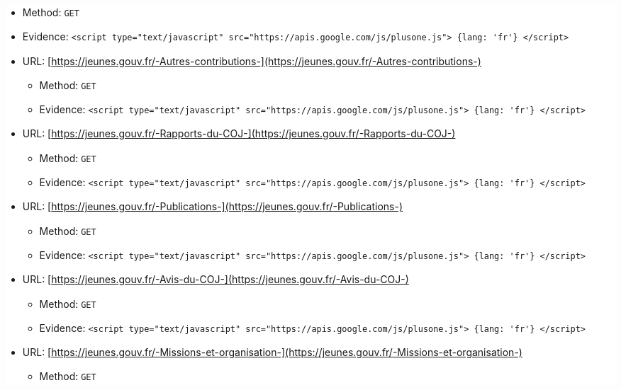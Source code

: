  
  * Method: `GET`
  
  
  * Evidence: `<script type="text/javascript" src="https://apis.google.com/js/plusone.js">
		{lang: 'fr'}
	</script>`
  
  
  
  
* URL: [https://jeunes.gouv.fr/-Autres-contributions-](https://jeunes.gouv.fr/-Autres-contributions-)
  
  
  * Method: `GET`
  
  
  * Evidence: `<script type="text/javascript" src="https://apis.google.com/js/plusone.js">
		{lang: 'fr'}
	</script>`
  
  
  
  
* URL: [https://jeunes.gouv.fr/-Rapports-du-COJ-](https://jeunes.gouv.fr/-Rapports-du-COJ-)
  
  
  * Method: `GET`
  
  
  * Evidence: `<script type="text/javascript" src="https://apis.google.com/js/plusone.js">
		{lang: 'fr'}
	</script>`
  
  
  
  
* URL: [https://jeunes.gouv.fr/-Publications-](https://jeunes.gouv.fr/-Publications-)
  
  
  * Method: `GET`
  
  
  * Evidence: `<script type="text/javascript" src="https://apis.google.com/js/plusone.js">
		{lang: 'fr'}
	</script>`
  
  
  
  
* URL: [https://jeunes.gouv.fr/-Avis-du-COJ-](https://jeunes.gouv.fr/-Avis-du-COJ-)
  
  
  * Method: `GET`
  
  
  * Evidence: `<script type="text/javascript" src="https://apis.google.com/js/plusone.js">
		{lang: 'fr'}
	</script>`
  
  
  
  
* URL: [https://jeunes.gouv.fr/-Missions-et-organisation-](https://jeunes.gouv.fr/-Missions-et-organisation-)
  
  
  * Method: `GET`
  